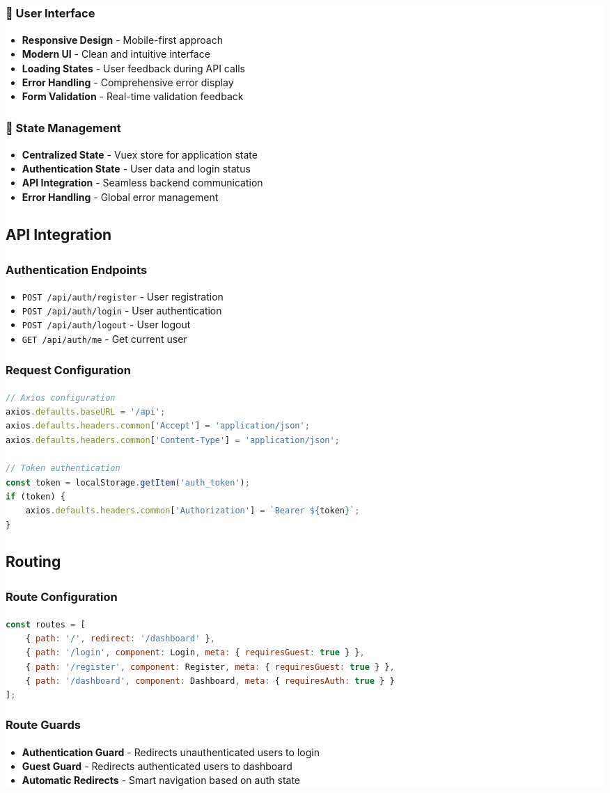 ### 🎨 User Interface
- **Responsive Design** - Mobile-first approach
- **Modern UI** - Clean and intuitive interface
- **Loading States** - User feedback during API calls
- **Error Handling** - Comprehensive error display
- **Form Validation** - Real-time validation feedback

### 🔄 State Management
- **Centralized State** - Vuex store for application state
- **Authentication State** - User data and login status
- **API Integration** - Seamless backend communication
- **Error Handling** - Global error management

## API Integration

### Authentication Endpoints
- `POST /api/auth/register` - User registration
- `POST /api/auth/login` - User authentication
- `POST /api/auth/logout` - User logout
- `GET /api/auth/me` - Get current user

### Request Configuration
```javascript
// Axios configuration
axios.defaults.baseURL = '/api';
axios.defaults.headers.common['Accept'] = 'application/json';
axios.defaults.headers.common['Content-Type'] = 'application/json';

// Token authentication
const token = localStorage.getItem('auth_token');
if (token) {
    axios.defaults.headers.common['Authorization'] = `Bearer ${token}`;
}
```

## Routing

### Route Configuration
```javascript
const routes = [
    { path: '/', redirect: '/dashboard' },
    { path: '/login', component: Login, meta: { requiresGuest: true } },
    { path: '/register', component: Register, meta: { requiresGuest: true } },
    { path: '/dashboard', component: Dashboard, meta: { requiresAuth: true } }
];
```

### Route Guards
- **Authentication Guard** - Redirects unauthenticated users to login
- **Guest Guard** - Redirects authenticated users to dashboard
- **Automatic Redirects** - Smart navigation based on auth state
